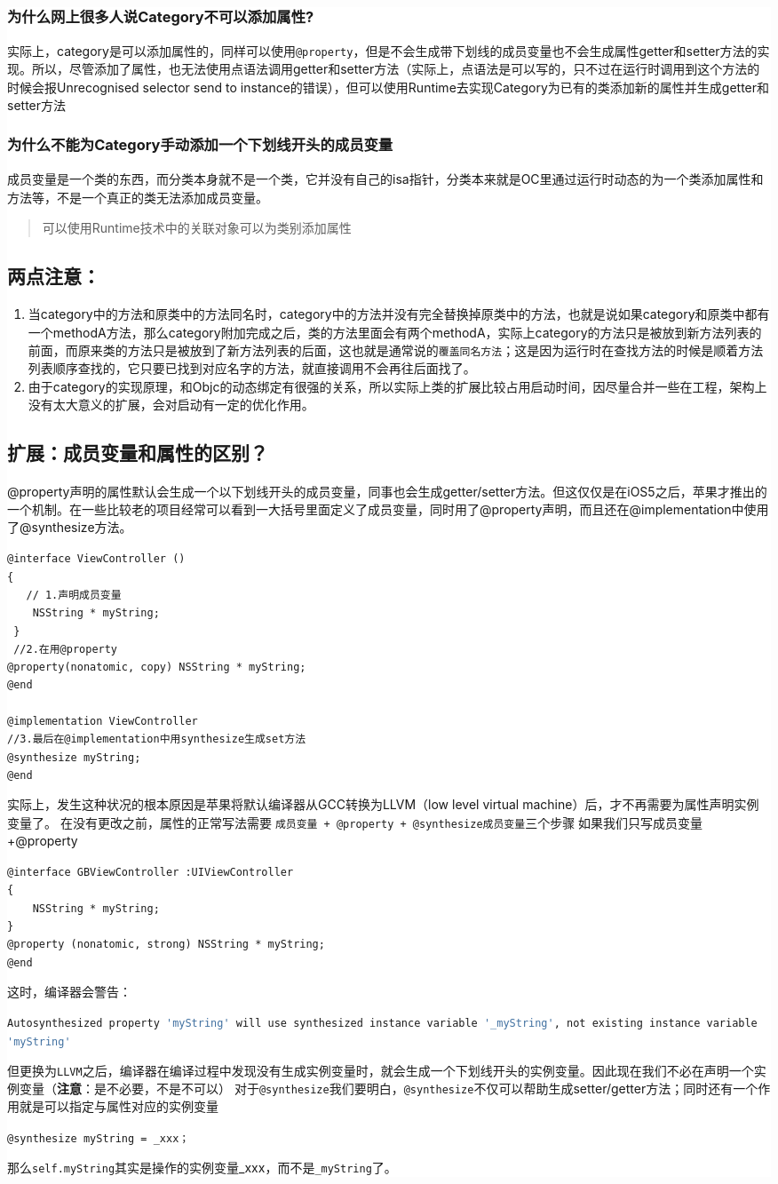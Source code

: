 ### 为什么网上很多人说Category不可以添加属性?
实际上，category是可以添加属性的，同样可以使用`@property`，但是不会生成带下划线的成员变量也不会生成属性getter和setter方法的实现。所以，尽管添加了属性，也无法使用点语法调用getter和setter方法（实际上，点语法是可以写的，只不过在运行时调用到这个方法的时候会报Unrecognised selector send to instance的错误），但可以使用Runtime去实现Category为已有的类添加新的属性并生成getter和setter方法
### 为什么不能为Category手动添加一个下划线开头的成员变量
成员变量是一个类的东西，而分类本身就不是一个类，它并没有自己的isa指针，分类本来就是OC里通过运行时动态的为一个类添加属性和方法等，不是一个真正的类无法添加成员变量。

>可以使用Runtime技术中的关联对象可以为类别添加属性

## 两点注意：
1. 当category中的方法和原类中的方法同名时，category中的方法并没有完全替换掉原类中的方法，也就是说如果category和原类中都有一个methodA方法，那么category附加完成之后，类的方法里面会有两个methodA，实际上category的方法只是被放到新方法列表的前面，而原来类的方法只是被放到了新方法列表的后面，这也就是通常说的`覆盖同名方法`；这是因为运行时在查找方法的时候是顺着方法列表顺序查找的，它只要已找到对应名字的方法，就直接调用不会再往后面找了。
2. 由于category的实现原理，和Objc的动态绑定有很强的关系，所以实际上类的扩展比较占用启动时间，因尽量合并一些在工程，架构上没有太大意义的扩展，会对启动有一定的优化作用。

## 扩展：成员变量和属性的区别？
@property声明的属性默认会生成一个以下划线开头的成员变量，同事也会生成getter/setter方法。但这仅仅是在iOS5之后，苹果才推出的一个机制。在一些比较老的项目经常可以看到一大括号里面定义了成员变量，同时用了@property声明，而且还在@implementation中使用了@synthesize方法。
``` Objc
@interface ViewController ()
{
   // 1.声明成员变量
    NSString * myString;  
 }
 //2.在用@property
@property(nonatomic, copy) NSString * myString;  
@end

@implementation ViewController
//3.最后在@implementation中用synthesize生成set方法
@synthesize myString;   
@end
```
实际上，发生这种状况的根本原因是苹果将默认编译器从GCC转换为LLVM（low level virtual machine）后，才不再需要为属性声明实例变量了。
在没有更改之前，属性的正常写法需要 `成员变量 + @property + @synthesize成员变量`三个步骤
如果我们只写成员变量+@property
```Objc
@interface GBViewController :UIViewController
{
    NSString * myString;
}
@property (nonatomic, strong) NSString * myString;
@end
```
这时，编译器会警告：
```bash
Autosynthesized property 'myString' will use synthesized instance variable '_myString', not existing instance variable 'myString'
```
但更换为`LLVM`之后，编译器在编译过程中发现没有生成实例变量时，就会生成一个下划线开头的实例变量。因此现在我们不必在声明一个实例变量（**注意**：是不必要，不是不可以）
对于`@synthesize`我们要明白，`@synthesize`不仅可以帮助生成setter/getter方法；同时还有一个作用就是可以指定与属性对应的实例变量
```Objc
@synthesize myString = _xxx；
```
那么`self.myString`其实是操作的实例变量_xxx，而不是`_myString`了。
